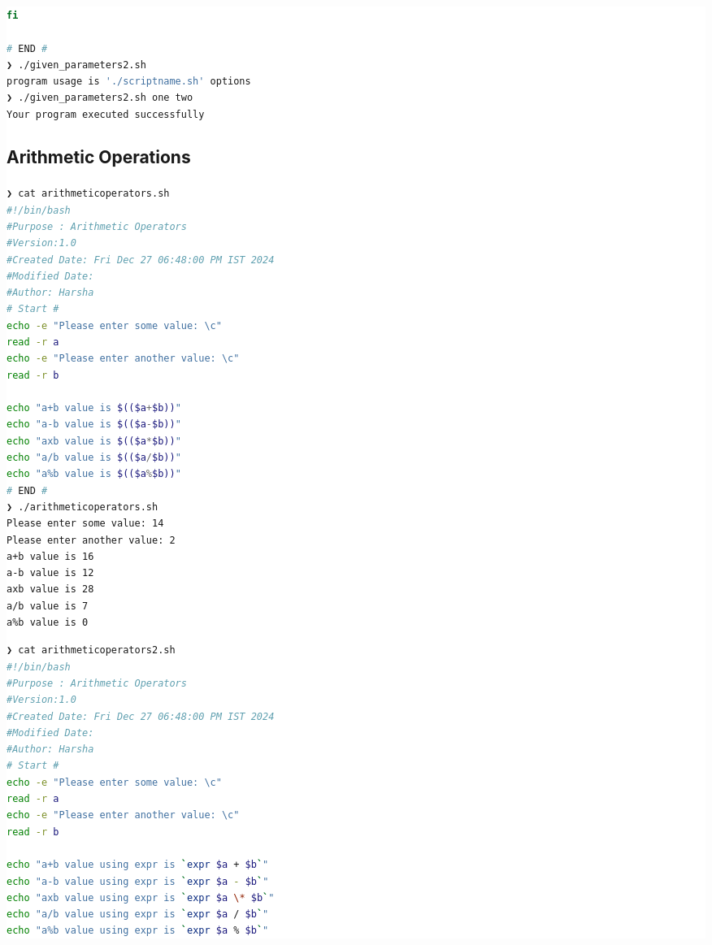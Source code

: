 ```bash
fi

# END #
❯ ./given_parameters2.sh
program usage is './scriptname.sh' options
❯ ./given_parameters2.sh one two
Your program executed successfully


```

## Arithmetic Operations

```bash 
❯ cat arithmeticoperators.sh
#!/bin/bash
#Purpose : Arithmetic Operators
#Version:1.0
#Created Date: Fri Dec 27 06:48:00 PM IST 2024
#Modified Date:
#Author: Harsha
# Start #
echo -e "Please enter some value: \c"
read -r a
echo -e "Please enter another value: \c"
read -r b

echo "a+b value is $(($a+$b))"
echo "a-b value is $(($a-$b))"
echo "axb value is $(($a*$b))"
echo "a/b value is $(($a/$b))"
echo "a%b value is $(($a%$b))"
# END #
❯ ./arithmeticoperators.sh
Please enter some value: 14
Please enter another value: 2
a+b value is 16
a-b value is 12
axb value is 28
a/b value is 7
a%b value is 0

```

```bash
❯ cat arithmeticoperators2.sh
#!/bin/bash
#Purpose : Arithmetic Operators
#Version:1.0
#Created Date: Fri Dec 27 06:48:00 PM IST 2024
#Modified Date:
#Author: Harsha
# Start #
echo -e "Please enter some value: \c"
read -r a
echo -e "Please enter another value: \c"
read -r b

echo "a+b value using expr is `expr $a + $b`"
echo "a-b value using expr is `expr $a - $b`"
echo "axb value using expr is `expr $a \* $b`"
echo "a/b value using expr is `expr $a / $b`"
echo "a%b value using expr is `expr $a % $b`"

```